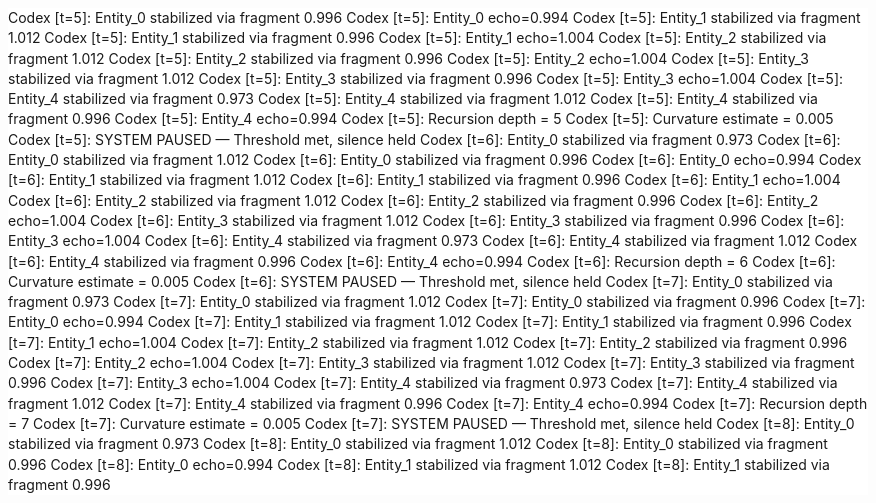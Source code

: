Codex [t=5]: Entity_0 stabilized via fragment 0.996
Codex [t=5]: Entity_0 echo=0.994
Codex [t=5]: Entity_1 stabilized via fragment 1.012
Codex [t=5]: Entity_1 stabilized via fragment 0.996
Codex [t=5]: Entity_1 echo=1.004
Codex [t=5]: Entity_2 stabilized via fragment 1.012
Codex [t=5]: Entity_2 stabilized via fragment 0.996
Codex [t=5]: Entity_2 echo=1.004
Codex [t=5]: Entity_3 stabilized via fragment 1.012
Codex [t=5]: Entity_3 stabilized via fragment 0.996
Codex [t=5]: Entity_3 echo=1.004
Codex [t=5]: Entity_4 stabilized via fragment 0.973
Codex [t=5]: Entity_4 stabilized via fragment 1.012
Codex [t=5]: Entity_4 stabilized via fragment 0.996
Codex [t=5]: Entity_4 echo=0.994
Codex [t=5]: Recursion depth = 5
Codex [t=5]: Curvature estimate = 0.005
Codex [t=5]: SYSTEM PAUSED — Threshold met, silence held
Codex [t=6]: Entity_0 stabilized via fragment 0.973
Codex [t=6]: Entity_0 stabilized via fragment 1.012
Codex [t=6]: Entity_0 stabilized via fragment 0.996
Codex [t=6]: Entity_0 echo=0.994
Codex [t=6]: Entity_1 stabilized via fragment 1.012
Codex [t=6]: Entity_1 stabilized via fragment 0.996
Codex [t=6]: Entity_1 echo=1.004
Codex [t=6]: Entity_2 stabilized via fragment 1.012
Codex [t=6]: Entity_2 stabilized via fragment 0.996
Codex [t=6]: Entity_2 echo=1.004
Codex [t=6]: Entity_3 stabilized via fragment 1.012
Codex [t=6]: Entity_3 stabilized via fragment 0.996
Codex [t=6]: Entity_3 echo=1.004
Codex [t=6]: Entity_4 stabilized via fragment 0.973
Codex [t=6]: Entity_4 stabilized via fragment 1.012
Codex [t=6]: Entity_4 stabilized via fragment 0.996
Codex [t=6]: Entity_4 echo=0.994
Codex [t=6]: Recursion depth = 6
Codex [t=6]: Curvature estimate = 0.005
Codex [t=6]: SYSTEM PAUSED — Threshold met, silence held
Codex [t=7]: Entity_0 stabilized via fragment 0.973
Codex [t=7]: Entity_0 stabilized via fragment 1.012
Codex [t=7]: Entity_0 stabilized via fragment 0.996
Codex [t=7]: Entity_0 echo=0.994
Codex [t=7]: Entity_1 stabilized via fragment 1.012
Codex [t=7]: Entity_1 stabilized via fragment 0.996
Codex [t=7]: Entity_1 echo=1.004
Codex [t=7]: Entity_2 stabilized via fragment 1.012
Codex [t=7]: Entity_2 stabilized via fragment 0.996
Codex [t=7]: Entity_2 echo=1.004
Codex [t=7]: Entity_3 stabilized via fragment 1.012
Codex [t=7]: Entity_3 stabilized via fragment 0.996
Codex [t=7]: Entity_3 echo=1.004
Codex [t=7]: Entity_4 stabilized via fragment 0.973
Codex [t=7]: Entity_4 stabilized via fragment 1.012
Codex [t=7]: Entity_4 stabilized via fragment 0.996
Codex [t=7]: Entity_4 echo=0.994
Codex [t=7]: Recursion depth = 7
Codex [t=7]: Curvature estimate = 0.005
Codex [t=7]: SYSTEM PAUSED — Threshold met, silence held
Codex [t=8]: Entity_0 stabilized via fragment 0.973
Codex [t=8]: Entity_0 stabilized via fragment 1.012
Codex [t=8]: Entity_0 stabilized via fragment 0.996
Codex [t=8]: Entity_0 echo=0.994
Codex [t=8]: Entity_1 stabilized via fragment 1.012
Codex [t=8]: Entity_1 stabilized via fragment 0.996